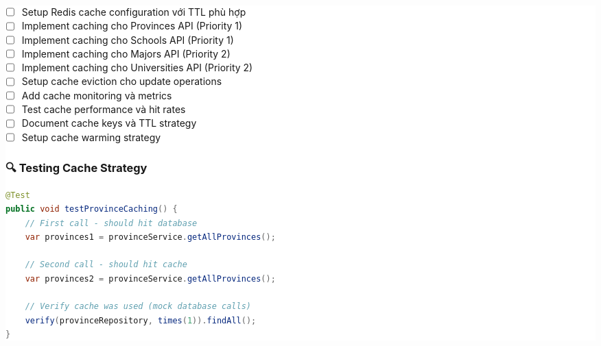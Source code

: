 - [ ] Setup Redis cache configuration với TTL phù hợp
- [ ] Implement caching cho Provinces API (Priority 1)
- [ ] Implement caching cho Schools API (Priority 1)  
- [ ] Implement caching cho Majors API (Priority 2)
- [ ] Implement caching cho Universities API (Priority 2)
- [ ] Setup cache eviction cho update operations
- [ ] Add cache monitoring và metrics
- [ ] Test cache performance và hit rates
- [ ] Document cache keys và TTL strategy
- [ ] Setup cache warming strategy

### 🔍 Testing Cache Strategy

```java
@Test
public void testProvinceCaching() {
    // First call - should hit database
    var provinces1 = provinceService.getAllProvinces();
    
    // Second call - should hit cache
    var provinces2 = provinceService.getAllProvinces();
    
    // Verify cache was used (mock database calls)
    verify(provinceRepository, times(1)).findAll();
}
```
